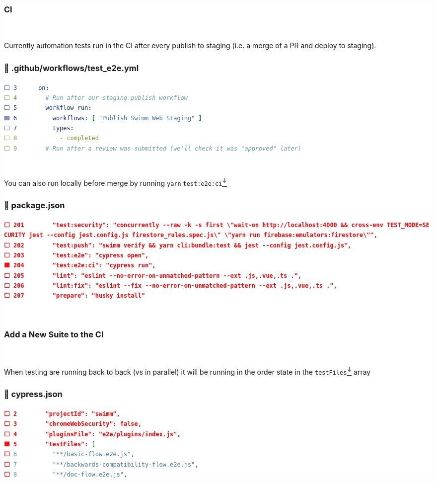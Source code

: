 ### CI

<br/>

Currently automation tests run in the CI after every publish to staging (i.e. a merge of a PR and deploy to staging).

### 📄 .github/workflows/test_e2e.yml
```yaml
⬜ 3      on:
⬜ 4        # Run after our staging publish workflow
⬜ 5        workflow_run:
🟩 6          workflows: [ "Publish Swimm Web Staging" ]
⬜ 7          types:
⬜ 8            - completed
⬜ 9        # Run after a review was submitted (we'll check it was "approved" later)
```

<br/>

You can also run locally before merge by running `yarn` `test:e2e:ci`[<sup id="Z12WCiV">↓</sup>](#f-Z12WCiV)

### 📄 package.json
```json
⬜ 201        "test:security": "concurrently --raw -k -s first \"wait-on http://localhost:4000 && cross-env TEST_MODE=SECURITY jest --config jest.config.js firestore_rules.spec.js\" \"yarn run firebase:emulators:firestore\"",
⬜ 202        "test:push": "swimm verify && yarn cli:bundle:test && jest --config jest.config.js",
⬜ 203        "test:e2e": "cypress open",
🟩 204        "test:e2e:ci": "cypress run",
⬜ 205        "lint": "eslint --no-error-on-unmatched-pattern --ext .js,.vue,.ts .",
⬜ 206        "lint:fix": "eslint --fix --no-error-on-unmatched-pattern --ext .js,.vue,.ts .",
⬜ 207        "prepare": "husky install"
```

<br/>

### Add a New Suite to the CI

<br/>

When testing are running back to back (vs in parallel) it will be running in the order state in the `testFiles`[<sup id="1cMpX0">↓</sup>](#f-1cMpX0) array

### 📄 cypress.json
```json
⬜ 2        "projectId": "swimm",
⬜ 3        "chromeWebSecurity": false,
⬜ 4        "pluginsFile": "e2e/plugins/index.js",
🟩 5        "testFiles": [
⬜ 6          "**/basic-flow.e2e.js",
⬜ 7          "**/backwards-compatibility-flow.e2e.js",
⬜ 8          "**/doc-flow.e2e.js",
```
